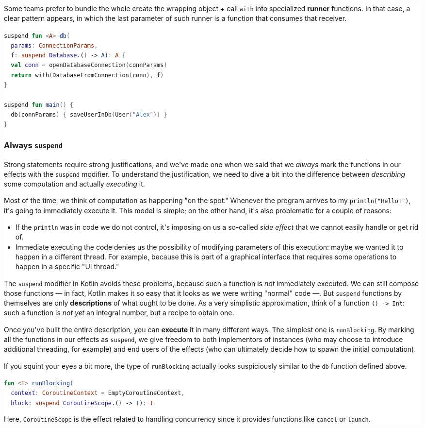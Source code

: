 Some teams prefer to bundle the whole create the wrapping object + call `with` into specialized **runner** functions. In that case, a clear pattern appears, in which the last parameter of such runner is a function that consumes that receiver.

```kotlin
suspend fun <A> db(
  params: ConnectionParams,
  f: suspend Database.() -> A): A {
  val conn = openDatabaseConnection(connParams)
  return with(DatabaseFromConnection(conn), f)
}

suspend fun main() {
  db(connParams) { saveUserInDb(User("Alex")) }
}
```

### Always `suspend`

Strong statements require strong justifications, and we've made one when we said that we *always* mark the functions in our effects with the `suspend` modifier. To understand the justification, we need to dive a bit into the difference between _describing_ some computation and actually _executing_ it.

Most of the time, we think of computation as happening "on the spot." Whenever the program arrives to my `println("Hello!")`, it's going to immediately execute it. This model is simple; on the other hand, it's also problematic for a couple of reasons:

- If the `println` was in code we do not control, it's imposing on us a so-called _side effect_ that we cannot easily handle or get rid of.
- Immediate executing the code denies us the possibility of modifying parameters of this execution: maybe we wanted it to happen in a different thread. For example, because this is part of a graphical interface that requires some operations to happen in a specific "UI thread."

The `suspend` modifier in Kotlin avoids these problems, because such a function is *not* immediately executed. We can still compose those functions — in fact, Kotlin makes it so easy that it looks as we were writing "normal" code —. But `suspend` functions by themselves are only **descriptions** of what ought to be done. As a very simplistic approximation, think of a function `() -> Int`: such a function is *not yet* an integral number, but a recipe to obtain one.

Once you've built the entire description, you can **execute** it in many different ways. The simplest one is [`runBlocking`](https://kotlinlang.org/docs/coroutines-basics.html). By marking all the functions in our effects as `suspend`, we give freedom to both implementors of instances (who may choose to introduce additional threading, for example) and end users of the effects (who can ultimately decide how to spawn the initial computation).

If you squint your eyes a bit more, the type of `runBlocking` actually looks suspiciously similar to the `db` function defined above.

```kotlin
fun <T> runBlocking(
  context: CoroutineContext = EmptyCoroutineContext,
  block: suspend CoroutineScope.() -> T): T
```

Here, `CoroutineScope` is the effect related to handling concurrency since it provides functions like `cancel` or `launch`.
